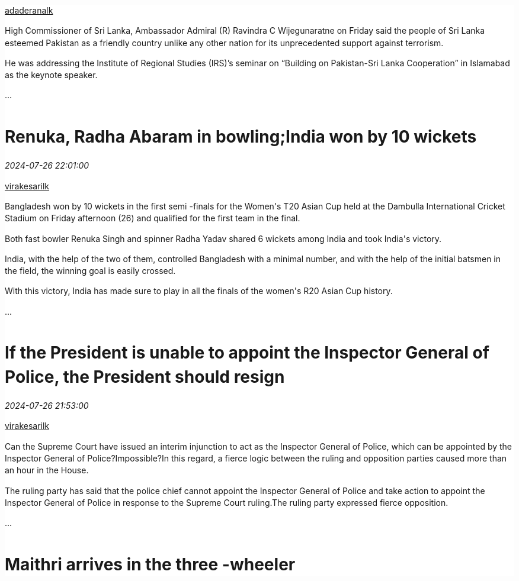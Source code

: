 [adaderanalk](https://www.adaderana.lk/news/100801/no-nation-supported-sri-lanka-like-pakistan-during-war-envoy)

High Commissioner of Sri Lanka, Ambassador Admiral (R) Ravindra C Wijegunaratne on Friday said the people of Sri Lanka esteemed Pakistan as a friendly country unlike any other nation for its unprecedented support against terrorism.

He was addressing the Institute of Regional Studies (IRS)’s seminar on “Building on Pakistan-Sri Lanka Cooperation” in Islamabad as the keynote speaker.

...



# Renuka, Radha Abaram in bowling;India won by 10 wickets

*2024-07-26 22:01:00*

[virakesarilk](https://www.virakesari.lk/article/189483)

Bangladesh won by 10 wickets in the first semi -finals for the Women's T20 Asian Cup held at the Dambulla International Cricket Stadium on Friday afternoon (26) and qualified for the first team in the final.

Both fast bowler Renuka Singh and spinner Radha Yadav shared 6 wickets among India and took India's victory.

India, with the help of the two of them, controlled Bangladesh with a minimal number, and with the help of the initial batsmen in the field, the winning goal is easily crossed.

With this victory, India has made sure to play in all the finals of the women's R20 Asian Cup history.

...



# If the President is unable to appoint the Inspector General of Police, the President should resign

*2024-07-26 21:53:00*

[virakesarilk](https://www.virakesari.lk/article/189482)

Can the Supreme Court have issued an interim injunction to act as the Inspector General of Police, which can be appointed by the Inspector General of Police?Impossible?In this regard, a fierce logic between the ruling and opposition parties caused more than an hour in the House.

The ruling party has said that the police chief cannot appoint the Inspector General of Police and take action to appoint the Inspector General of Police in response to the Supreme Court ruling.The ruling party expressed fierce opposition.

...



# Maithri arrives in the three -wheeler
